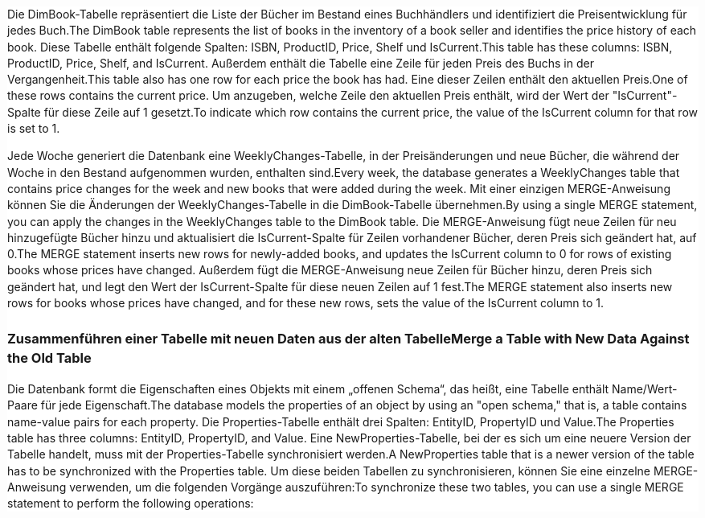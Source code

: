  <span data-ttu-id="70ed8-135">Die DimBook-Tabelle repräsentiert die Liste der Bücher im Bestand eines Buchhändlers und identifiziert die Preisentwicklung für jedes Buch.</span><span class="sxs-lookup"><span data-stu-id="70ed8-135">The DimBook table represents the list of books in the inventory of a book seller and identifies the price history of each book.</span></span> <span data-ttu-id="70ed8-136">Diese Tabelle enthält folgende Spalten: ISBN, ProductID, Price, Shelf und IsCurrent.</span><span class="sxs-lookup"><span data-stu-id="70ed8-136">This table has these columns: ISBN, ProductID, Price, Shelf, and IsCurrent.</span></span> <span data-ttu-id="70ed8-137">Außerdem enthält die Tabelle eine Zeile für jeden Preis des Buchs in der Vergangenheit.</span><span class="sxs-lookup"><span data-stu-id="70ed8-137">This table also has one row for each price the book has had.</span></span> <span data-ttu-id="70ed8-138">Eine dieser Zeilen enthält den aktuellen Preis.</span><span class="sxs-lookup"><span data-stu-id="70ed8-138">One of these rows contains the current price.</span></span> <span data-ttu-id="70ed8-139">Um anzugeben, welche Zeile den aktuellen Preis enthält, wird der Wert der "IsCurrent"-Spalte für diese Zeile auf 1 gesetzt.</span><span class="sxs-lookup"><span data-stu-id="70ed8-139">To indicate which row contains the current price, the value of the IsCurrent column for that row is set to 1.</span></span>  
  
 <span data-ttu-id="70ed8-140">Jede Woche generiert die Datenbank eine WeeklyChanges-Tabelle, in der Preisänderungen und neue Bücher, die während der Woche in den Bestand aufgenommen wurden, enthalten sind.</span><span class="sxs-lookup"><span data-stu-id="70ed8-140">Every week, the database generates a WeeklyChanges table that contains price changes for the week and new books that were added during the week.</span></span> <span data-ttu-id="70ed8-141">Mit einer einzigen MERGE-Anweisung können Sie die Änderungen der WeeklyChanges-Tabelle in die DimBook-Tabelle übernehmen.</span><span class="sxs-lookup"><span data-stu-id="70ed8-141">By using a single MERGE statement, you can apply the changes in the WeeklyChanges table to the DimBook table.</span></span> <span data-ttu-id="70ed8-142">Die MERGE-Anweisung fügt neue Zeilen für neu hinzugefügte Bücher hinzu und aktualisiert die IsCurrent-Spalte für Zeilen vorhandener Bücher, deren Preis sich geändert hat, auf 0.</span><span class="sxs-lookup"><span data-stu-id="70ed8-142">The MERGE statement inserts new rows for newly-added books, and updates the IsCurrent column to 0 for rows of existing books whose prices have changed.</span></span> <span data-ttu-id="70ed8-143">Außerdem fügt die MERGE-Anweisung neue Zeilen für Bücher hinzu, deren Preis sich geändert hat, und legt den Wert der IsCurrent-Spalte für diese neuen Zeilen auf 1 fest.</span><span class="sxs-lookup"><span data-stu-id="70ed8-143">The MERGE statement also inserts new rows for books whose prices have changed, and for these new rows, sets the value of the IsCurrent column to 1.</span></span>  
  
### <a name="merge-a-table-with-new-data-against-the-old-table"></a><span data-ttu-id="70ed8-144">Zusammenführen einer Tabelle mit neuen Daten aus der alten Tabelle</span><span class="sxs-lookup"><span data-stu-id="70ed8-144">Merge a Table with New Data Against the Old Table</span></span>  
 <span data-ttu-id="70ed8-145">Die Datenbank formt die Eigenschaften eines Objekts mit einem „offenen Schema“, das heißt, eine Tabelle enthält Name/Wert-Paare für jede Eigenschaft.</span><span class="sxs-lookup"><span data-stu-id="70ed8-145">The database models the properties of an object by using an "open schema," that is, a table contains name-value pairs for each property.</span></span> <span data-ttu-id="70ed8-146">Die Properties-Tabelle enthält drei Spalten: EntityID,  PropertyID und Value.</span><span class="sxs-lookup"><span data-stu-id="70ed8-146">The Properties table has three columns: EntityID, PropertyID, and Value.</span></span> <span data-ttu-id="70ed8-147">Eine NewProperties-Tabelle, bei der es sich um eine neuere Version der Tabelle handelt, muss mit der Properties-Tabelle synchronisiert werden.</span><span class="sxs-lookup"><span data-stu-id="70ed8-147">A NewProperties table that is a newer version of the table has to be synchronized with the Properties table.</span></span> <span data-ttu-id="70ed8-148">Um diese beiden Tabellen zu synchronisieren, können Sie eine einzelne MERGE-Anweisung verwenden, um die folgenden Vorgänge auszuführen:</span><span class="sxs-lookup"><span data-stu-id="70ed8-148">To synchronize these two tables, you can use a single MERGE statement to perform the following operations:</span></span>  
  